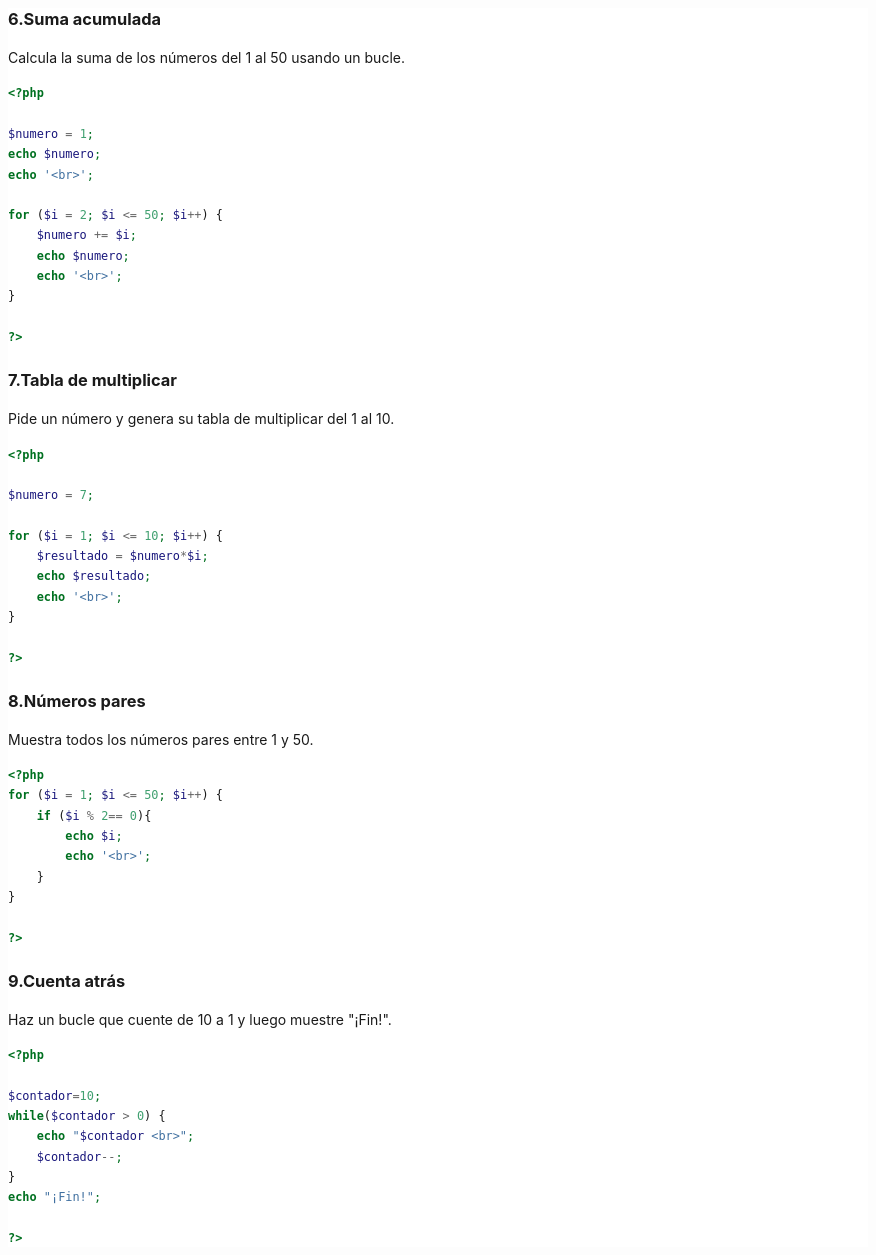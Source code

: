 ### 6.Suma acumulada
Calcula la suma de los números del 1 al 50 usando un bucle.
```php
<?php

$numero = 1;
echo $numero;
echo '<br>';

for ($i = 2; $i <= 50; $i++) {
	$numero += $i;
    echo $numero;
    echo '<br>';
}

?>
```

### 7.Tabla de multiplicar
Pide un número y genera su tabla de multiplicar del 1 al 10.
```php
<?php

$numero = 7;

for ($i = 1; $i <= 10; $i++) {
	$resultado = $numero*$i;
    echo $resultado;
    echo '<br>';
}

?>
```

### 8.Números pares
Muestra todos los números pares entre 1 y 50.
```php
<?php
for ($i = 1; $i <= 50; $i++) {
	if ($i % 2== 0){
    	echo $i;
    	echo '<br>';
    }
}

?>
```

### 9.Cuenta atrás
Haz un bucle que cuente de 10 a 1 y luego muestre "¡Fin!".
```php
<?php

$contador=10;
while($contador > 0) {
	echo "$contador <br>";
    $contador--;
}
echo "¡Fin!";

?>
```
